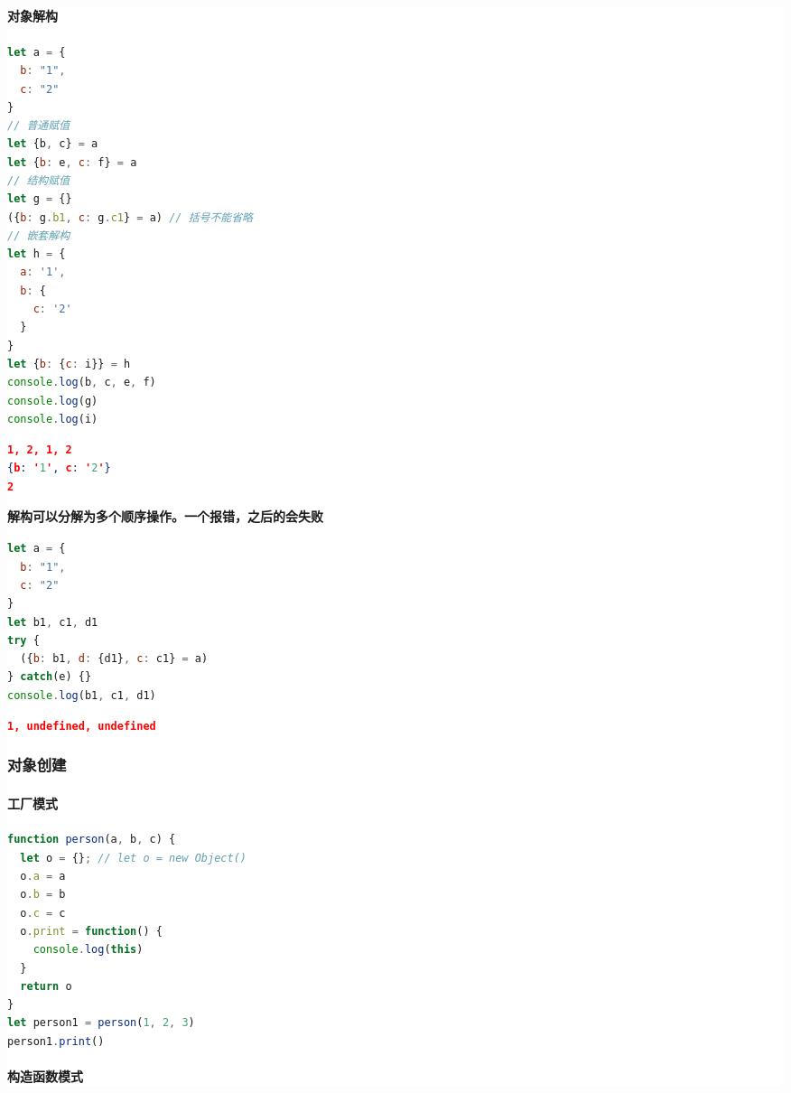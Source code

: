 ``` javascript
```
#### 对象解构
``` javascript
let a = {
  b: "1",
  c: "2"
}
// 普通赋值
let {b, c} = a
let {b: e, c: f} = a
// 结构赋值
let g = {}
({b: g.b1, c: g.c1} = a) // 括号不能省略
// 嵌套解构
let h = {
  a: '1',
  b: {
    c: '2'
  }
}
let {b: {c: i}} = h
console.log(b, c, e, f)
console.log(g)
console.log(i)
```
``` json
1, 2, 1, 2
{b: '1', c: '2'}
2
```
__解构可以分解为多个顺序操作。一个报错，之后的会失败__
``` javascript
let a = {
  b: "1",
  c: "2"
}
let b1, c1, d1
try {
  ({b: b1, d: {d1}, c: c1} = a)
} catch(e) {}
console.log(b1, c1, d1)
```
``` json
1, undefined, undefined
```

### 对象创建
#### 工厂模式
``` javascript
function person(a, b, c) {
  let o = {}; // let o = new Object()
  o.a = a
  o.b = b
  o.c = c
  o.print = function() {
    console.log(this)
  }
  return o
}
let person1 = person(1, 2, 3)
person1.print()
```
#### 构造函数模式
``` javascript
```
